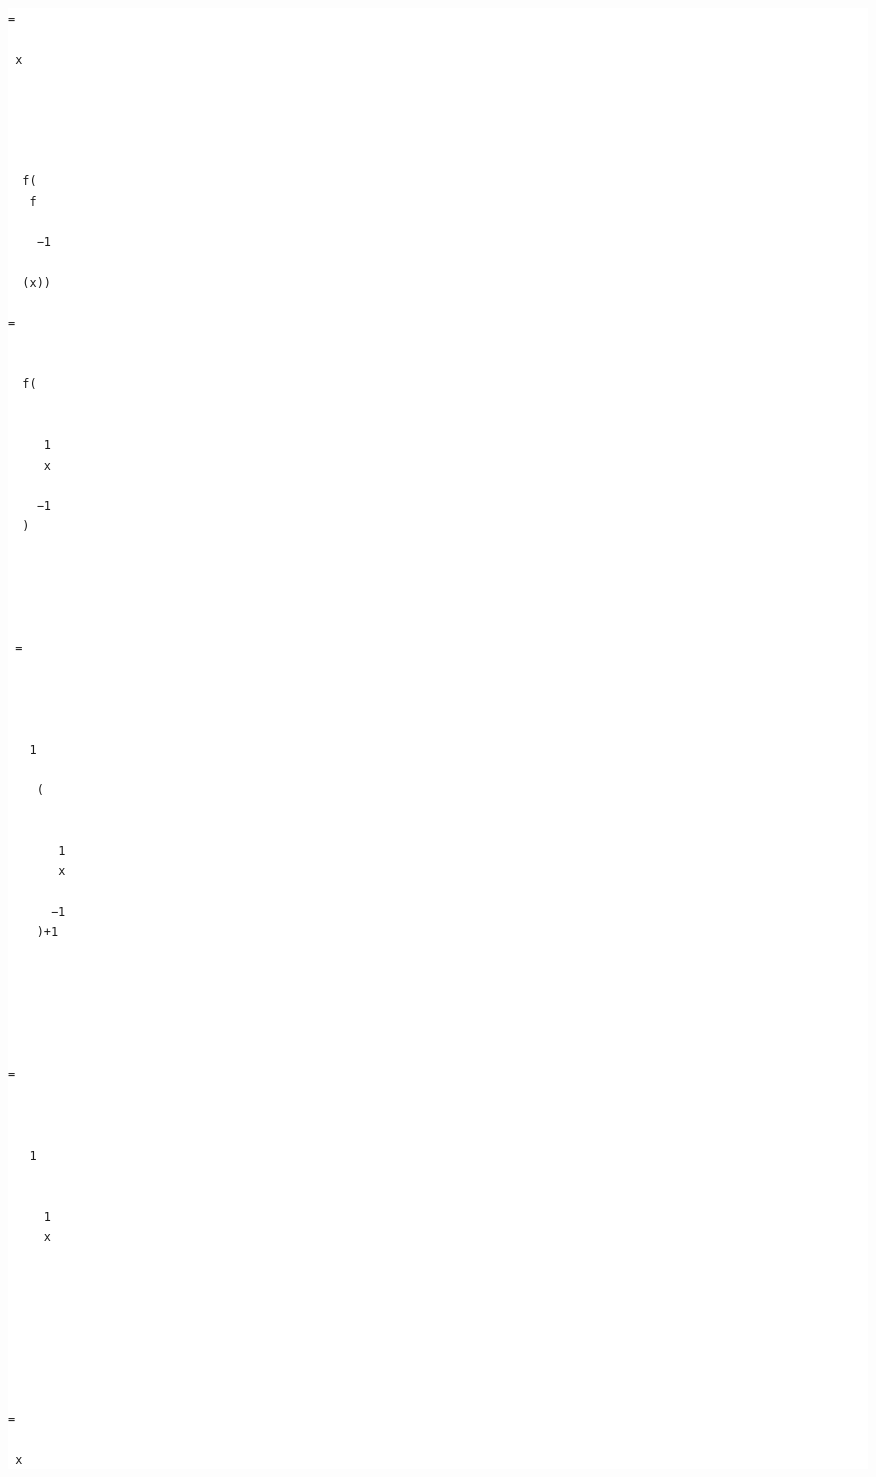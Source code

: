     =
    
     x
    
   
   
    
     
      f(
       f
       
        −1
      
      (x))
    
    =
    
     
      f(
       
        
         1
         x
        
        −1
      )
    
   
   
    
    
     =
    
    
     
      
       1
       
        (
         
          
           1
           x
          
          −1
        )+1
      
      
    
   
   
    
    =
    
     
      
       1
       
        
         1
         x
        
        
      
      
    
   
   
    
    =
    
     x
    